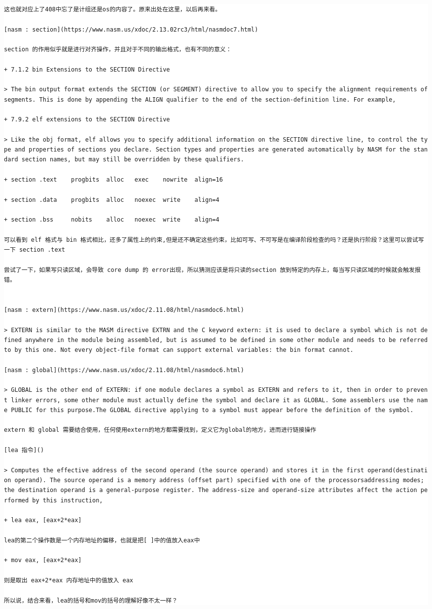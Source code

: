     这也就对应上了408中忘了是计组还是os的内容了。原来出处在这里，以后再来看。

    [nasm : section](https://www.nasm.us/xdoc/2.13.02rc3/html/nasmdoc7.html)

    section 的作用似乎就是进行对齐操作，并且对于不同的输出格式，也有不同的意义：

    + 7.1.2 bin Extensions to the SECTION Directive

    > The bin output format extends the SECTION (or SEGMENT) directive to allow you to specify the alignment requirements of segments. This is done by appending the ALIGN qualifier to the end of the section-definition line. For example,

    + 7.9.2 elf extensions to the SECTION Directive

    > Like the obj format, elf allows you to specify additional information on the SECTION directive line, to control the type and properties of sections you declare. Section types and properties are generated automatically by NASM for the standard section names, but may still be overridden by these qualifiers. 

    + section .text    progbits  alloc   exec    nowrite  align=16 
    
    + section .data    progbits  alloc   noexec  write    align=4 
    
    + section .bss     nobits    alloc   noexec  write    align=4 
    
    可以看到 elf 格式与 bin 格式相比，还多了属性上的约束,但是还不确定这些约束，比如可写、不可写是在编译阶段检查的吗？还是执行阶段？这里可以尝试写一下 section .text

    尝试了一下，如果写只读区域，会导致 core dump 的 error出现，所以猜测应该是将只读的section 放到特定的内存上，每当写只读区域的时候就会触发报错。


    [nasm : extern](https://www.nasm.us/xdoc/2.11.08/html/nasmdoc6.html)

    > EXTERN is similar to the MASM directive EXTRN and the C keyword extern: it is used to declare a symbol which is not defined anywhere in the module being assembled, but is assumed to be defined in some other module and needs to be referred to by this one. Not every object-file format can support external variables: the bin format cannot.

    [nasm : global](https://www.nasm.us/xdoc/2.11.08/html/nasmdoc6.html)

    > GLOBAL is the other end of EXTERN: if one module declares a symbol as EXTERN and refers to it, then in order to prevent linker errors, some other module must actually define the symbol and declare it as GLOBAL. Some assemblers use the name PUBLIC for this purpose.The GLOBAL directive applying to a symbol must appear before the definition of the symbol.

    extern 和 global 需要结合使用，任何使用extern的地方都需要找到，定义它为global的地方，进而进行链接操作

    [lea 指令]()
    
    > Computes the effective address of the second operand (the source operand) and stores it in the first operand(destination operand). The source operand is a memory address (offset part) specified with one of the processorsaddressing modes; the destination operand is a general-purpose register. The address-size and operand-size attributes affect the action performed by this instruction,

    + lea eax, [eax+2*eax]

    lea的第二个操作数是一个内存地址的偏移，也就是把[ ]中的值放入eax中 

    + mov eax, [eax+2*eax] 

    则是取出 eax+2*eax 内存地址中的值放入 eax

    所以说，结合来看，lea的括号和mov的括号的理解好像不太一样？
